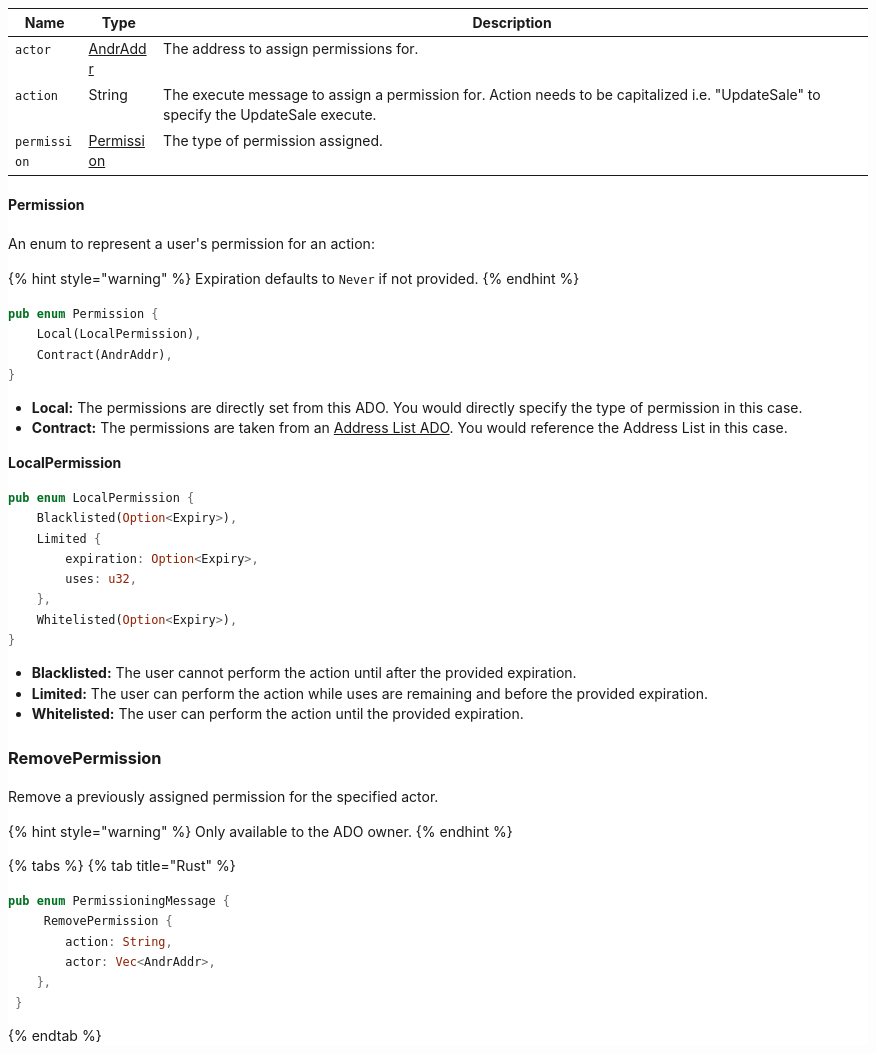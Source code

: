 | Name         | Type                                     | Description                                                                                                                          |
| ------------ | ---------------------------------------- | ------------------------------------------------------------------------------------------------------------------------------------ |
| `actor`      | [AndrAddr](../common-types.md#andraddr)  | The address to assign permissions for.                                                                                               |
| `action`     | String                                   | The execute message to assign a permission for. Action needs to be capitalized i.e. "UpdateSale" to specify the UpdateSale execute.  |
| `permission` | [Permission](andromedamsg.md#permission) | The type of permission assigned.                                                                                                     |

#### Permission

An enum to represent a user's permission for an action:

{% hint style="warning" %}
Expiration defaults to `Never` if not provided.
{% endhint %}

```rust
pub enum Permission {
    Local(LocalPermission),
    Contract(AndrAddr),
}
```

* **Local:** The permissions are directly set from this ADO. You would directly specify the type of permission in this case.&#x20;
* **Contract:** The permissions are taken from an [Address List ADO](../../andromeda-digital-objects/address-list.md). You would reference the Address List in this case.

**LocalPermission**

```rust
pub enum LocalPermission {
    Blacklisted(Option<Expiry>),
    Limited {
        expiration: Option<Expiry>,
        uses: u32,
    },
    Whitelisted(Option<Expiry>),
}
```

* **Blacklisted:** The user cannot perform the action until after the provided expiration.
* **Limited:** The user can perform the action while uses are remaining and before the provided expiration.
* **Whitelisted:** The user can perform the action until the provided expiration.

### RemovePermission

Remove a previously assigned permission for the specified actor.

{% hint style="warning" %}
Only available to the ADO owner.
{% endhint %}

{% tabs %}
{% tab title="Rust" %}
```rust
pub enum PermissioningMessage {
     RemovePermission {
        action: String,
        actor: Vec<AndrAddr>,
    },
 }
```
{% endtab %}
